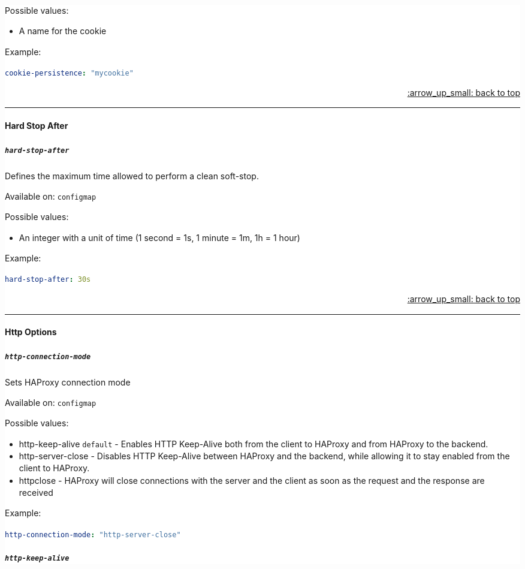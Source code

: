 Possible values:

- A name for the cookie

Example:

```yaml
cookie-persistence: "mycookie"
```

<p align='right'><a href='#available-annotations'>:arrow_up_small: back to top</a></p>

***

#### Hard Stop After

##### `hard-stop-after`

  Defines the maximum time allowed to perform a clean soft-stop.

  Available on:  `configmap`

Possible values:

- An integer with a unit of time (1 second = 1s, 1 minute = 1m, 1h = 1 hour)

Example:

```yaml
hard-stop-after: 30s
```

<p align='right'><a href='#available-annotations'>:arrow_up_small: back to top</a></p>

***

#### Http Options

##### `http-connection-mode`

  Sets HAProxy connection mode

  Available on:  `configmap`

Possible values:

- http-keep-alive `default` - Enables HTTP Keep-Alive both from the client to HAProxy and from HAProxy to the backend.
- http-server-close - Disables HTTP Keep-Alive between HAProxy and the backend, while allowing it to stay enabled from the client to HAProxy.
- httpclose - HAProxy will close connections with the server and the client as soon as the request and the response are received

Example:

```yaml
http-connection-mode: "http-server-close"
```

##### `http-keep-alive`
